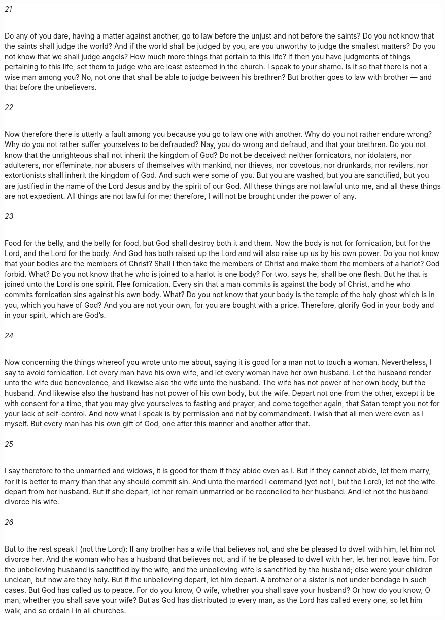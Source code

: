 ###### 21
Do any of you dare, having a matter against another, go to law before the unjust and not before the saints? Do you not know that the saints shall judge the world? And if the world shall be judged by you, are you unworthy to judge the smallest matters? Do you not know that we shall judge angels? How much more things that pertain to this life? If then you have judgments of things pertaining to this life, set them to judge who are least esteemed in the church. I speak to your shame. Is it so that there is not a wise man among you? No, not one that shall be able to judge between his brethren? But brother goes to law with brother — and that before the unbelievers.

###### 22
Now therefore there is utterly a fault among you because you go to law one with another. Why do you not rather endure wrong? Why do you not rather suffer yourselves to be defrauded? Nay, you do wrong and defraud, and that your brethren. Do you not know that the unrighteous shall not inherit the kingdom of God? Do not be deceived: neither fornicators, nor idolaters, nor adulterers, nor effeminate, nor abusers of themselves with mankind, nor thieves, nor covetous, nor drunkards, nor revilers, nor extortionists shall inherit the kingdom of God. And such were some of you. But you are washed, but you are sanctified, but you are justified in the name of the Lord Jesus and by the spirit of our God. All these things are not lawful unto me, and all these things are not expedient. All things are not lawful for me; therefore, I will not be brought under the power of any.

###### 23
Food for the belly, and the belly for food, but God shall destroy both it and them. Now the body is not for fornication, but for the Lord, and the Lord for the body. And God has both raised up the Lord and will also raise up us by his own power. Do you not know that your bodies are the members of Christ? Shall I then take the members of Christ and make them the members of a harlot? God forbid. What? Do you not know that he who is joined to a harlot is one body? For two, says he, shall be one flesh. But he that is joined unto the Lord is one spirit. Flee fornication. Every sin that a man commits is against the body of Christ, and he who commits fornication sins against his own body. What? Do you not know that your body is the temple of the holy ghost which is in you, which you have of God? And you are not your own, for you are bought with a price. Therefore, glorify God in your body and in your spirit, which are God’s.

###### 24
Now concerning the things whereof you wrote unto me about, saying it is good for a man not to touch a woman. Nevertheless, I say to avoid fornication. Let every man have his own wife, and let every woman have her own husband. Let the husband render unto the wife due benevolence, and likewise also the wife unto the husband. The wife has not power of her own body, but the husband. And likewise also the husband has not power of his own body, but the wife. Depart not one from the other, except it be with consent for a time, that you may give yourselves to fasting and prayer, and come together again, that Satan tempt you not for your lack of self-control. And now what I speak is by permission and not by commandment. I wish that all men were even as I myself. But every man has his own gift of God, one after this manner and another after that.

###### 25
I say therefore to the unmarried and widows, it is good for them if they abide even as I. But if they cannot abide, let them marry, for it is better to marry than that any should commit sin. And unto the married I command (yet not I, but the Lord), let not the wife depart from her husband. But if she depart, let her remain unmarried or be reconciled to her husband. And let not the husband divorce his wife.

###### 26
But to the rest speak I (not the Lord): If any brother has a wife that believes not, and she be pleased to dwell with him, let him not divorce her. And the woman who has a husband that believes not, and if he be pleased to dwell with her, let her not leave him. For the unbelieving husband is sanctified by the wife, and the unbelieving wife is sanctified by the husband; else were your children unclean, but now are they holy. But if the unbelieving depart, let him depart. A brother or a sister is not under bondage in such cases. But God has called us to peace. For do you know, O wife, whether you shall save your husband? Or how do you know, O man, whether you shall save your wife? But as God has distributed to every man, as the Lord has called every one, so let him walk, and so ordain I in all churches.
